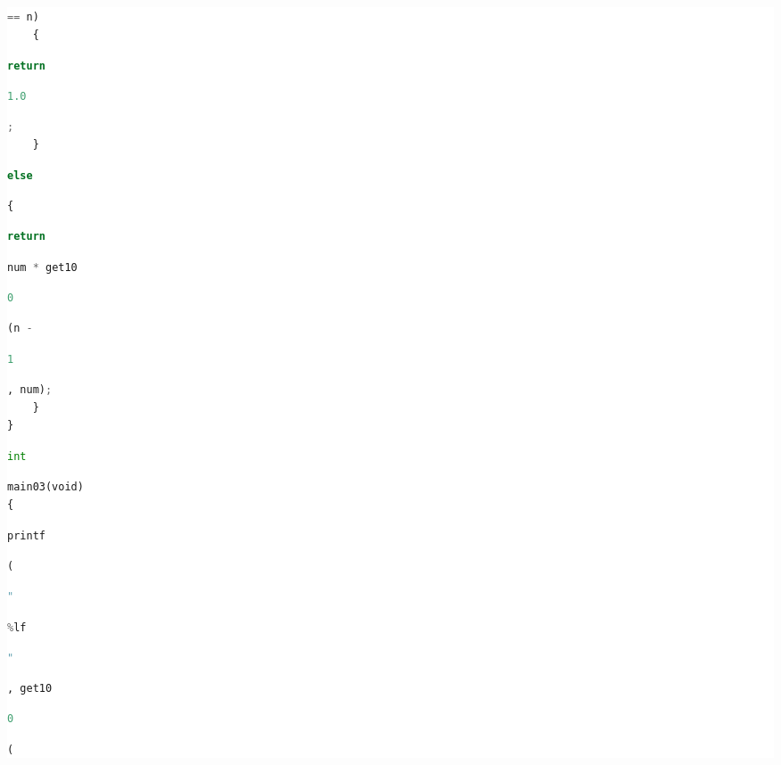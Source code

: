 ```python
```
```python
== n)
    {
```
```python
return
```
```python
1.0
```
```python
;
    }
```
```python
else
```
```python
{
```
```python
return
```
```python
num * get10
```
```python
0
```
```python
(n -
```
```python
1
```
```python
, num);
    }
}
```
```python
int
```
```python
main03(void)
{
```
```python
printf
```
```python
(
```
```python
"
```
```python
%lf
```
```python
"
```
```python
, get10
```
```python
0
```
```python
(
```